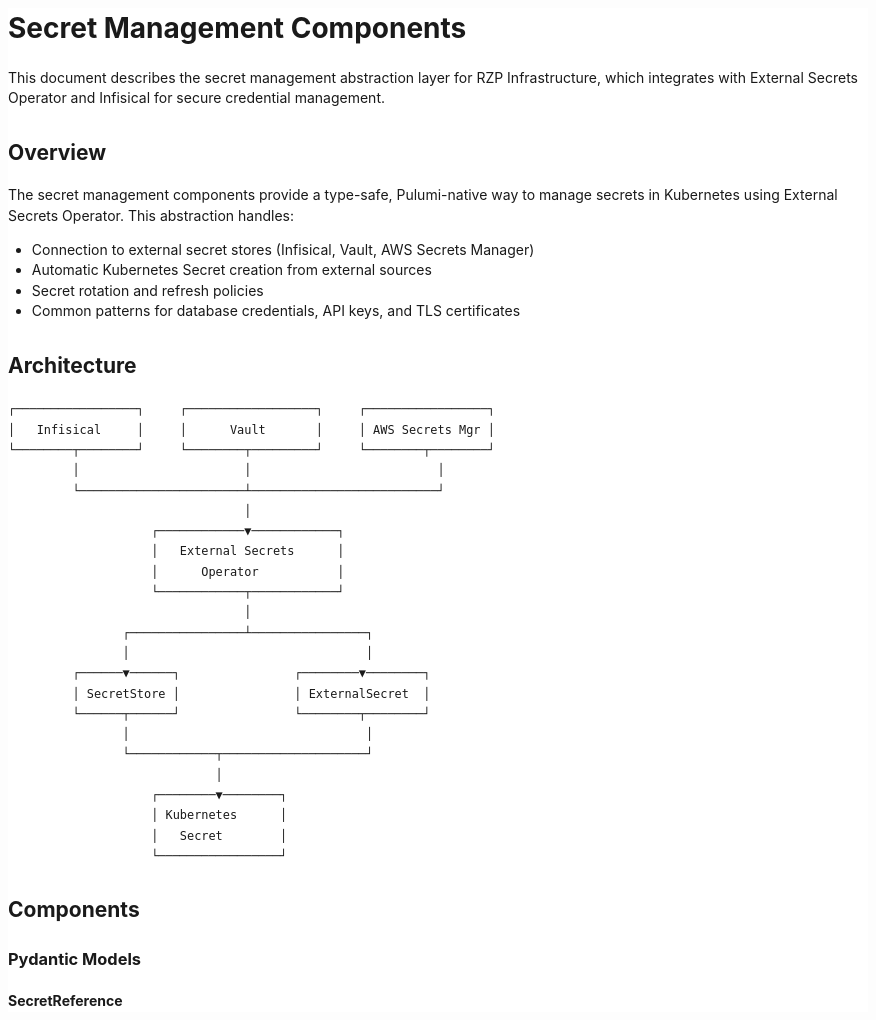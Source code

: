 # Secret Management Components

This document describes the secret management abstraction layer for RZP Infrastructure, which integrates with External
Secrets Operator and Infisical for secure credential management.

## Overview

The secret management components provide a type-safe, Pulumi-native way to manage secrets in Kubernetes using External
Secrets Operator. This abstraction handles:

- Connection to external secret stores (Infisical, Vault, AWS Secrets Manager)
- Automatic Kubernetes Secret creation from external sources
- Secret rotation and refresh policies
- Common patterns for database credentials, API keys, and TLS certificates

## Architecture

```
┌─────────────────┐     ┌──────────────────┐     ┌─────────────────┐
│   Infisical     │     │      Vault       │     │ AWS Secrets Mgr │
└────────┬────────┘     └────────┬─────────┘     └────────┬────────┘
         │                       │                          │
         └───────────────────────┴──────────────────────────┘
                                 │
                    ┌────────────▼────────────┐
                    │   External Secrets      │
                    │      Operator           │
                    └────────────┬────────────┘
                                 │
                ┌────────────────┴────────────────┐
                │                                 │
         ┌──────▼──────┐                ┌────────▼────────┐
         │ SecretStore │                │ ExternalSecret  │
         └──────┬──────┘                └────────┬────────┘
                │                                 │
                └────────────┬────────────────────┘
                             │
                    ┌────────▼────────┐
                    │ Kubernetes      │
                    │   Secret        │
                    └─────────────────┘
```

## Components

### Pydantic Models

#### SecretReference
